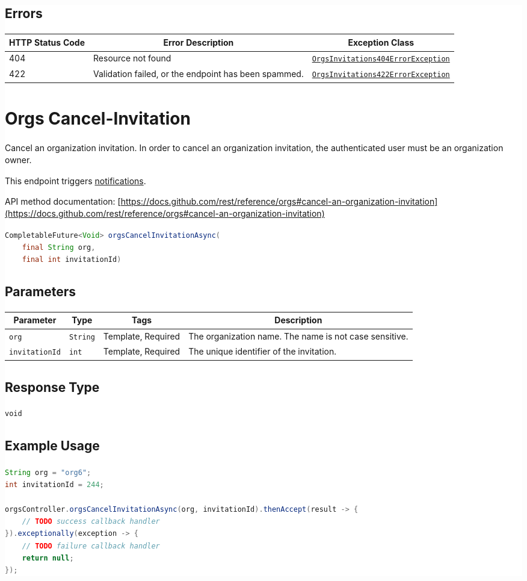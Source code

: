 ## Errors

| HTTP Status Code | Error Description | Exception Class |
|  --- | --- | --- |
| 404 | Resource not found | [`OrgsInvitations404ErrorException`](../../doc/models/orgs-invitations-404-error-exception.md) |
| 422 | Validation failed, or the endpoint has been spammed. | [`OrgsInvitations422ErrorException`](../../doc/models/orgs-invitations-422-error-exception.md) |


# Orgs Cancel-Invitation

Cancel an organization invitation. In order to cancel an organization invitation, the authenticated user must be an organization owner.

This endpoint triggers [notifications](https://docs.github.com/github/managing-subscriptions-and-notifications-on-github/about-notifications).

API method documentation: [https://docs.github.com/rest/reference/orgs#cancel-an-organization-invitation](https://docs.github.com/rest/reference/orgs#cancel-an-organization-invitation)

```java
CompletableFuture<Void> orgsCancelInvitationAsync(
    final String org,
    final int invitationId)
```

## Parameters

| Parameter | Type | Tags | Description |
|  --- | --- | --- | --- |
| `org` | `String` | Template, Required | The organization name. The name is not case sensitive. |
| `invitationId` | `int` | Template, Required | The unique identifier of the invitation. |

## Response Type

`void`

## Example Usage

```java
String org = "org6";
int invitationId = 244;

orgsController.orgsCancelInvitationAsync(org, invitationId).thenAccept(result -> {
    // TODO success callback handler
}).exceptionally(exception -> {
    // TODO failure callback handler
    return null;
});
```
